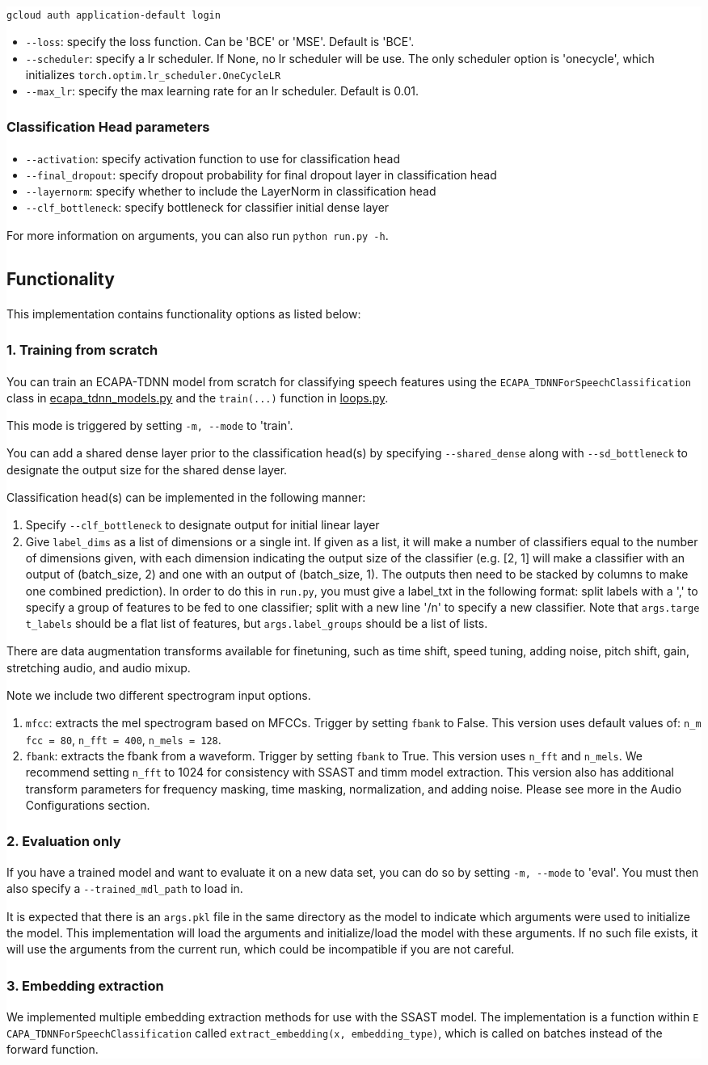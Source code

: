 ```gcloud auth application-default login```
* `--loss`: specify the loss function. Can be 'BCE' or 'MSE'. Default is 'BCE'.
* `--scheduler`: specify a lr scheduler. If None, no lr scheduler will be use. The only scheduler option is 'onecycle', which initializes `torch.optim.lr_scheduler.OneCycleLR`
* `--max_lr`: specify the max learning rate for an lr scheduler. Default is 0.01.

### Classification Head parameters
* `--activation`: specify activation function to use for classification head
* `--final_dropout`: specify dropout probability for final dropout layer in classification head
* `--layernorm`: specify whether to include the LayerNorm in classification head
* `--clf_bottleneck`: specify bottleneck for classifier initial dense layer

For more information on arguments, you can also run `python run.py -h`. 

## Functionality
This implementation contains functionality options as listed below:

### 1. Training from scratch
You can train an ECAPA-TDNN model from scratch for classifying speech features using the `ECAPA_TDNNForSpeechClassification` class in [ecapa_tdnn_models.py](https://github.com/dwiepert/naip-ecapa-tdnn/blob/main/src/models/ecapa_tdnn_models.py) and the `train(...)` function in [loops.py](https://github.com/dwiepert/naip-ecapa-tdnn/blob/main/src/loops.py).

This mode is triggered by setting `-m, --mode` to 'train'. 

You can add a shared dense layer prior to the classification head(s) by specifying  `--shared_dense` along with `--sd_bottleneck` to designate the output size for the shared dense layer. 

Classification head(s) can be implemented in the following manner:
1. Specify `--clf_bottleneck` to designate output for initial linear layer 
2. Give `label_dims` as a list of dimensions or a single int. If given as a list, it will make a number of classifiers equal to the number of dimensions given, with each dimension indicating the output size of the classifier (e.g. [2, 1] will make a classifier with an output of (batch_size, 2) and one with an output of (batch_size, 1). The outputs then need to be stacked by columns to make one combined prediction). In order to do this in `run.py`, you must give a label_txt in the following format: split labels with a ',' to specify a group of features to be fed to one classifier; split with a new line '/n' to specify a new classifier. Note that `args.target_labels` should be a flat list of features, but `args.label_groups` should be a list of lists. 

There are data augmentation transforms available for finetuning, such as time shift, speed tuning, adding noise, pitch shift, gain, stretching audio, and audio mixup. 

Note we include two different spectrogram input options. 
1. `mfcc`: extracts the mel spectrogram based on MFCCs. Trigger by setting `fbank` to False. This version uses default values of: `n_mfcc = 80`, `n_fft = 400`, `n_mels = 128`.
2. `fbank`: extracts the fbank from a waveform. Trigger by setting `fbank` to True. This version uses `n_fft` and `n_mels`. We recommend setting `n_fft` to 1024 for consistency with SSAST and timm model extraction. This version also has additional transform parameters for frequency masking, time masking, normalization, and adding noise. Please see more in the Audio Configurations section. 

### 2. Evaluation only
If you have a trained model and want to evaluate it on a new data set, you can do so by setting `-m, --mode` to 'eval'. You must then also specify a `--trained_mdl_path` to load in. 

It is expected that there is an `args.pkl` file in the same directory as the model to indicate which arguments were used to initialize the model. This implementation will load the arguments and initialize/load the  model with these arguments. If no such file exists, it will use the arguments from the current run, which could be incompatible if you are not careful. 

### 3. Embedding extraction
We implemented multiple embedding extraction methods for use with the SSAST model. The implementation is a function within `ECAPA_TDNNForSpeechClassification` called `extract_embedding(x, embedding_type)`, which is called on batches instead of the forward function. 

```